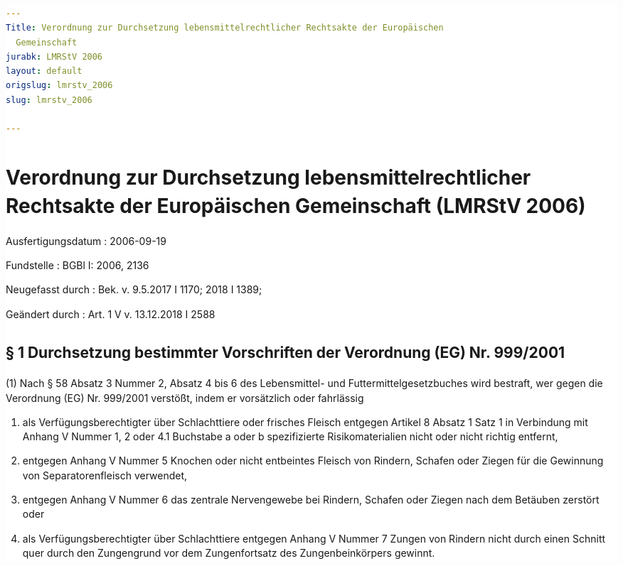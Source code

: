 ```yaml
---
Title: Verordnung zur Durchsetzung lebensmittelrechtlicher Rechtsakte der Europäischen
  Gemeinschaft
jurabk: LMRStV 2006
layout: default
origslug: lmrstv_2006
slug: lmrstv_2006

---
```


# Verordnung zur Durchsetzung lebensmittelrechtlicher Rechtsakte der Europäischen Gemeinschaft (LMRStV 2006)

Ausfertigungsdatum
:   2006-09-19

Fundstelle
:   BGBl I: 2006, 2136

Neugefasst durch
:   Bek. v. 9.5.2017 I 1170; 2018 I 1389;

Geändert durch
:   Art. 1 V v. 13.12.2018 I 2588


## § 1 Durchsetzung bestimmter Vorschriften der Verordnung (EG) Nr. 999/2001

(1) Nach § 58 Absatz 3 Nummer 2, Absatz 4 bis 6 des Lebensmittel- und
Futtermittelgesetzbuches wird bestraft, wer gegen die Verordnung (EG)
Nr. 999/2001 verstößt, indem er vorsätzlich oder fahrlässig

1.  als Verfügungsberechtigter über Schlachttiere oder frisches Fleisch
    entgegen Artikel 8 Absatz 1 Satz 1 in Verbindung mit Anhang V Nummer
    1, 2 oder 4.1 Buchstabe a oder b spezifizierte Risikomaterialien nicht
    oder nicht richtig entfernt,


2.  entgegen Anhang V Nummer 5 Knochen oder nicht entbeintes Fleisch von
    Rindern, Schafen oder Ziegen für die Gewinnung von Separatorenfleisch
    verwendet,


3.  entgegen Anhang V Nummer 6 das zentrale Nervengewebe bei Rindern,
    Schafen oder Ziegen nach dem Betäuben zerstört oder


4.  als Verfügungsberechtigter über Schlachttiere entgegen Anhang V Nummer
    7 Zungen von Rindern nicht durch einen Schnitt quer durch den
    Zungengrund vor dem Zungenfortsatz des Zungenbeinkörpers gewinnt.


